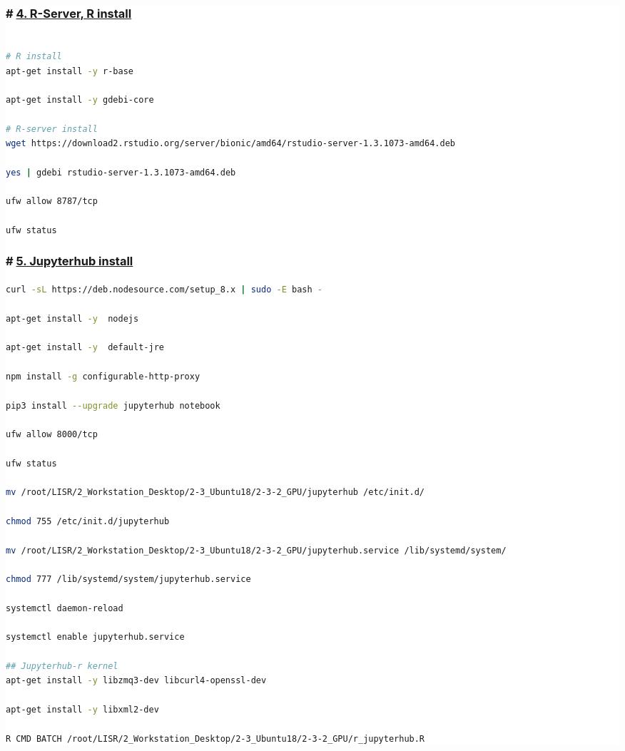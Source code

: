 ### # [4. R-Server, R install](#목차)

```bash

# R install
apt-get install -y r-base

apt-get install -y gdebi-core

# R-server install
wget https://download2.rstudio.org/server/bionic/amd64/rstudio-server-1.3.1073-amd64.deb

yes | gdebi rstudio-server-1.3.1073-amd64.deb

ufw allow 8787/tcp

ufw status

```

### # [5. Jupyterhub install](#목차)

```bash
curl -sL https://deb.nodesource.com/setup_8.x | sudo -E bash -

apt-get install -y  nodejs

apt-get install -y  default-jre

npm install -g configurable-http-proxy

pip3 install --upgrade jupyterhub notebook

ufw allow 8000/tcp

ufw status

mv /root/LISR/2_Workstation_Desktop/2-3_Ubuntu18/2-3-2_GPU/jupyterhub /etc/init.d/

chmod 755 /etc/init.d/jupyterhub

mv /root/LISR/2_Workstation_Desktop/2-3_Ubuntu18/2-3-2_GPU/jupyterhub.service /lib/systemd/system/

chmod 777 /lib/systemd/system/jupyterhub.service

systemctl daemon-reload

systemctl enable jupyterhub.service

## Jupyterhub-r kernel
apt-get install -y libzmq3-dev libcurl4-openssl-dev

apt-get install -y libxml2-dev

R CMD BATCH /root/LISR/2_Workstation_Desktop/2-3_Ubuntu18/2-3-2_GPU/r_jupyterhub.R

```
